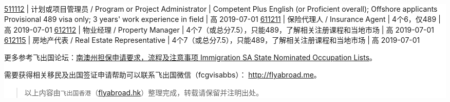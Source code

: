 [511112] | 计划或项目管理员 / Program or Project Administrator | Competent Plus English (or Proficient overall); Offshore applicants Provisional 489 visa only; 3 years' work experience in field | 高 2019-07-01
[611211] | 保险代理人 / Insurance Agent | 4个6，仅489 | 高 2019-07-01
[612112] | 物业经理 / Property Manager | 4个7（或总分7.5），只能489，了解相关注册课程和当地市场 | 高 2019-07-01
[612115] | 房地产代表 / Real Estate Representative | 4个7（或总分7.5），只能489，了解相关注册课程和当地市场 | 高 2019-07-01

更多参考飞出国论坛：[南澳州担保申请要求，流程及注意事项 Immigration SA State Nominated Occupation Lists](http://bbs.fcgvisa.com/t/immigration-sa-state-nominated-occupation-lists/3009)。  

需要获得相关移民及出国签证申请帮助可以联系飞出国微信（fcgvisabbs）： <a href="http://flyabroad.me/contact" target="_blank">http://flyabroad.me</a>。

> 以上内容由`飞出国香港`（<a href="http://flyabroad.hk/" target="_blank">flyabroad.hk</a>）整理完成，转载请保留并注明出处。

[121212]: http://bbs.fcgvisa.com/t/flyabroad/882?target=blank
[121213]: http://bbs.fcgvisa.com/t/flyabroad/884?target=blank
[121214]: http://bbs.fcgvisa.com/t/flyabroad/886?target=blank
[121215]: http://bbs.fcgvisa.com/t/flyabroad/891?target=blank
[121216]: http://bbs.fcgvisa.com/t/flyabroad/903?target=blank
[121221]: http://bbs.fcgvisa.com/t/flyabroad/933?target=blank
[121299]: http://bbs.fcgvisa.com/t/flyabroad/939?target=blank
[121312]: http://bbs.fcgvisa.com/t/flyabroad/943?target=blank
[121313]: http://bbs.fcgvisa.com/t/flyabroad/944?target=blank
[121317]: http://bbs.fcgvisa.com/t/flyabroad/948?target=blank
[121318]: http://bbs.fcgvisa.com/t/flyabroad/952?target=blank
[121321]: http://bbs.fcgvisa.com/t/flyabroad/955?target=blank
[121322]: http://bbs.fcgvisa.com/t/flyabroad/959?target=blank
[121411]: http://bbs.fcgvisa.com/t/flyabroad/991?target=blank
[131112]: http://bbs.fcgvisa.com/t/flyabroad/995?target=blank
[131113]: http://bbs.fcgvisa.com/t/flyabroad/998?target=blank
[131114]: http://bbs.fcgvisa.com/t/flyabroad/1002?target=blank
[132111]: http://bbs.fcgvisa.com/t/flyabroad/1003?target=blank
[132211]: http://bbs.fcgvisa.com/t/flyabroad/1004?target=blank
[132311]: http://bbs.fcgvisa.com/t/flyabroad/1011?target=blank
[132511]: http://bbs.fcgvisa.com/t/flyabroad/1013?target=blank
[133111]: http://bbs.fcgvisa.com/t/flyabroad/1014?target=blank
[133112]: http://bbs.fcgvisa.com/t/flyabroad/1047?target=blank
[133211]: http://bbs.fcgvisa.com/t/flyabroad/1054?target=blank
[133411]: http://bbs.fcgvisa.com/t/flyabroad/1057?target=blank
[133511]: http://bbs.fcgvisa.com/t/flyabroad/1058?target=blank
[133512]: http://bbs.fcgvisa.com/t/flyabroad/1059?target=blank
[133513]: http://bbs.fcgvisa.com/t/flyabroad/1060?target=blank
[133611]: http://bbs.fcgvisa.com/t/flyabroad/1061?target=blank
[133612]: http://bbs.fcgvisa.com/t/flyabroad/1062?target=blank
[134211]: http://bbs.fcgvisa.com/t/flyabroad/1064?target=blank
[134212]: http://bbs.fcgvisa.com/t/flyabroad/1065?target=blank
[134213]: http://bbs.fcgvisa.com/t/flyabroad/1067?target=blank
[134214]: http://bbs.fcgvisa.com/t/flyabroad/1068?target=blank
[134299]: http://bbs.fcgvisa.com/t/flyabroad/1069?target=blank
[135112]: http://bbs.fcgvisa.com/t/flyabroad/1075?target=blank
[135199]: http://bbs.fcgvisa.com/t/flyabroad/1076?target=blank
[139911]: http://bbs.fcgvisa.com/t/flyabroad/1081?target=blank
[139914]: http://bbs.fcgvisa.com/t/flyabroad/1084?target=blank
[139999]: http://bbs.fcgvisa.com/t/flyabroad/1086?target=blank
[141111]: http://bbs.fcgvisa.com/t/flyabroad/1087?target=blank
[141311]: http://bbs.fcgvisa.com/t/flyabroad/1089?target=blank
[141999]: http://bbs.fcgvisa.com/t/flyabroad/1093?target=blank
[149212]: http://bbs.fcgvisa.com/t/flyabroad/1105?target=blank
[149311]: http://bbs.fcgvisa.com/t/flyabroad/1106?target=blank
[149913]: http://bbs.fcgvisa.com/t/flyabroad/1112?target=blank
[149914]: http://bbs.fcgvisa.com/t/flyabroad/1113?target=blank
[211311]: http://bbs.fcgvisa.com/t/flyabroad/857?target=blank
[212314]: http://bbs.fcgvisa.com/t/flyabroad/876?target=blank
[222112]: http://bbs.fcgvisa.com/t/flyabroad/904?target=blank
[222113]: http://bbs.fcgvisa.com/t/flyabroad/905?target=blank
[223112]: http://bbs.fcgvisa.com/t/flyabroad/917?target=blank
[224112]: http://bbs.fcgvisa.com/t/flyabroad/922?target=blank
[224113]: http://bbs.fcgvisa.com/t/flyabroad/923?target=blank
[224214]: http://bbs.fcgvisa.com/t/flyabroad/928?target=blank
[224311]: http://bbs.fcgvisa.com/t/flyabroad/930?target=blank
[224711]: http://bbs.fcgvisa.com/t/flyabroad/937?target=blank
[224712]: http://bbs.fcgvisa.com/t/flyabroad/938?target=blank
[224912]: http://bbs.fcgvisa.com/t/flyabroad/941?target=blank
[224999]: http://bbs.fcgvisa.com/t/flyabroad/951?target=blank
[225111]: http://bbs.fcgvisa.com/t/flyabroad/953?target=blank
[225211]: http://bbs.fcgvisa.com/t/flyabroad/957?target=blank
[225212]: http://bbs.fcgvisa.com/t/flyabroad/958?target=blank
[225213]: http://bbs.fcgvisa.com/t/flyabroad/960?target=blank
[225311]: http://bbs.fcgvisa.com/t/flyabroad/961?target=blank
[225499]: http://bbs.fcgvisa.com/t/flyabroad/965?target=blank
[232111]: http://bbs.fcgvisa.com/t/flyabroad/977?target=blank
[232212]: http://bbs.fcgvisa.com/t/flyabroad/979?target=blank
[232312]: http://bbs.fcgvisa.com/t/flyabroad/983?target=blank
[232411]: http://bbs.fcgvisa.com/t/flyabroad/985?target=blank
[232412]: http://bbs.fcgvisa.com/t/flyabroad/986?target=blank
[232413]: http://bbs.fcgvisa.com/t/flyabroad/987?target=blank
[232414]: http://bbs.fcgvisa.com/t/flyabroad/989?target=blank
[232611]: http://bbs.fcgvisa.com/t/flyabroad/992?target=blank
[233111]: http://bbs.fcgvisa.com/t/flyabroad/993?target=blank
[233211]: http://bbs.fcgvisa.com/t/flyabroad/996?target=blank
[233212]: http://bbs.fcgvisa.com/t/flyabroad/997?target=blank
[233213]: http://bbs.fcgvisa.com/t/flyabroad/999?target=blank
[233214]: http://bbs.fcgvisa.com/t/flyabroad/1000?target=blank
[233215]: http://bbs.fcgvisa.com/t/flyabroad/1001?target=blank
[233311]: http://bbs.fcgvisa.com/t/flyabroad/1005?target=blank
[233411]: http://bbs.fcgvisa.com/t/flyabroad/1006?target=blank

[233511]: http://bbs.fcgvisa.com/t/flyabroad/1007?target=blank
[233512]: http://bbs.fcgvisa.com/t/flyabroad/1008?target=blank
[233513]: http://bbs.fcgvisa.com/t/flyabroad/1009?target=blank
[233611]: http://bbs.fcgvisa.com/t/flyabroad/1010?target=blank
[233612]: http://bbs.fcgvisa.com/t/flyabroad/1015?target=blank
[233999]: http://bbs.fcgvisa.com/t/flyabroad/1022?target=blank
[234111]: http://bbs.fcgvisa.com/t/flyabroad/1023?target=blank
[234112]: http://bbs.fcgvisa.com/t/flyabroad/1024?target=blank
[234113]: http://bbs.fcgvisa.com/t/flyabroad/1025?target=blank
[234211]: http://bbs.fcgvisa.com/t/flyabroad/1026?target=blank
[234212]: http://bbs.fcgvisa.com/t/flyabroad/1027?target=blank
[234213]: http://bbs.fcgvisa.com/t/flyabroad/1028?target=blank
[234411]: http://bbs.fcgvisa.com/t/flyabroad/1034?target=blank
[234412]: http://bbs.fcgvisa.com/t/flyabroad/1035?target=blank
[234413]: http://bbs.fcgvisa.com/t/flyabroad/13037?target=blank
[234511]: http://bbs.fcgvisa.com/t/flyabroad/1036?target=blank
[234513]: http://bbs.fcgvisa.com/t/flyabroad/1038?target=blank
[234514]: http://bbs.fcgvisa.com/t/flyabroad/1039?target=blank
[234515]: http://bbs.fcgvisa.com/t/flyabroad/1040?target=blank
[234516]: http://bbs.fcgvisa.com/t/flyabroad/1041?target=blank
[234517]: http://bbs.fcgvisa.com/t/flyabroad/1042?target=blank
[234518]: http://bbs.fcgvisa.com/t/flyabroad/1043?target=blank
[234599]: http://bbs.fcgvisa.com/t/flyabroad/1044?target=blank
[234611]: http://bbs.fcgvisa.com/t/flyabroad/1045?target=blank
[234914]: http://bbs.fcgvisa.com/t/flyabroad/1051?target=blank
[241111]: http://bbs.fcgvisa.com/t/flyabroad/1587?target=blank
[241511]: http://bbs.fcgvisa.com/t/flyabroad/1595?target=blank
[241512]: http://bbs.fcgvisa.com/t/flyabroad/1596?target=blank
[241513]: http://bbs.fcgvisa.com/t/flyabroad/1598?target=blank
[241599]: http://bbs.fcgvisa.com/t/flyabroad/1600?target=blank
[242211]: http://bbs.fcgvisa.com/t/flyabroad/1603?target=blank
[249212]: http://bbs.fcgvisa.com/t/flyabroad/1607?target=blank
[249214]: http://bbs.fcgvisa.com/t/flyabroad/1609?target=blank
[249299]: http://bbs.fcgvisa.com/t/flyabroad/1610?target=blank
[251211]: http://bbs.fcgvisa.com/t/flyabroad/1469?target=blank
[251214]: http://bbs.fcgvisa.com/t/flyabroad/1466?target=blank
[251312]: http://bbs.fcgvisa.com/t/flyabroad/1464?target=blank
[251411]: http://bbs.fcgvisa.com/t/flyabroad/1463?target=blank
[251911]: http://bbs.fcgvisa.com/t/flyabroad/1458?target=blank
[252111]: http://bbs.fcgvisa.com/t/flyabroad/1455?target=blank
[252411]: http://bbs.fcgvisa.com/t/flyabroad/1445?target=blank
[252511]: http://bbs.fcgvisa.com/t/flyabroad/1444?target=blank
[252611]: http://bbs.fcgvisa.com/t/flyabroad/1443?target=blank
[252711]: http://bbs.fcgvisa.com/t/flyabroad/1437?target=blank
[252712]: http://bbs.fcgvisa.com/t/flyabroad/1436?target=blank
[253111]: http://bbs.fcgvisa.com/t/flyabroad/1435?target=blank
[253112]: http://bbs.fcgvisa.com/t/flyabroad/1434?target=blank
[253211]: http://bbs.fcgvisa.com/t/flyabroad/1432?target=blank
[253321]: http://bbs.fcgvisa.com/t/flyabroad/1423?target=blank
[253399]: http://bbs.fcgvisa.com/t/flyabroad/1419?target=blank
[253411]: http://bbs.fcgvisa.com/t/flyabroad/1418?target=blank
[253511]: http://bbs.fcgvisa.com/t/flyabroad/1416?target=blank
[253514]: http://bbs.fcgvisa.com/t/flyabroad/1413?target=blank
[253999]: http://bbs.fcgvisa.com/t/flyabroad/1382?target=blank
[254111]: http://bbs.fcgvisa.com/t/flyabroad/1379?target=blank
[254311]: http://bbs.fcgvisa.com/t/flyabroad/1367?target=blank
[254411]: http://bbs.fcgvisa.com/t/flyabroad/1364?target=blank
[254412]: http://bbs.fcgvisa.com/t/flyabroad/1360?target=blank
[254413]: http://bbs.fcgvisa.com/t/flyabroad/1357?target=blank
[254414]: http://bbs.fcgvisa.com/t/flyabroad/1354?target=blank
[254415]: http://bbs.fcgvisa.com/t/flyabroad/1308?target=blank
[254416]: http://bbs.fcgvisa.com/t/flyabroad/1307?target=blank
[254417]: http://bbs.fcgvisa.com/t/flyabroad/1306?target=blank
[254418]: http://bbs.fcgvisa.com/t/flyabroad/1304?target=blank
[254421]: http://bbs.fcgvisa.com/t/flyabroad/1302?target=blank
[254422]: http://bbs.fcgvisa.com/t/flyabroad/1300?target=blank
[254423]: http://bbs.fcgvisa.com/t/flyabroad/1299?target=blank
[254424]: http://bbs.fcgvisa.com/t/flyabroad/1298?target=blank
[254425]: http://bbs.fcgvisa.com/t/flyabroad/1297?target=blank
[254499]: http://bbs.fcgvisa.com/t/flyabroad/1296?target=blank
[261111]: http://bbs.fcgvisa.com/t/flyabroad/1268?target=blank
[261112]: http://bbs.fcgvisa.com/t/flyabroad/1269?target=blank
[261211]: http://bbs.fcgvisa.com/t/flyabroad/1270?target=blank
[261212]: http://bbs.fcgvisa.com/t/flyabroad/1271?target=blank
[261311]: http://bbs.fcgvisa.com/t/flyabroad/1272?target=blank
[261312]: http://bbs.fcgvisa.com/t/flyabroad/1273?target=blank
[261313]: http://bbs.fcgvisa.com/t/flyabroad/1274?target=blank
[261314]: http://bbs.fcgvisa.com/t/flyabroad/1275?target=blank
[261399]: http://bbs.fcgvisa.com/t/flyabroad/1276?target=blank
[262111]: http://bbs.fcgvisa.com/t/flyabroad/1277?target=blank
[262112]: http://bbs.fcgvisa.com/t/flyabroad/1278?target=blank
[262113]: http://bbs.fcgvisa.com/t/flyabroad/1279?target=blank
[263111]: http://bbs.fcgvisa.com/t/flyabroad/1280?target=blank
[263112]: http://bbs.fcgvisa.com/t/flyabroad/1281?target=blank
[263113]: http://bbs.fcgvisa.com/t/flyabroad/1282?target=blank
[263211]: http://bbs.fcgvisa.com/t/flyabroad/1283?target=blank
[263212]: http://bbs.fcgvisa.com/t/flyabroad/1284?target=blank
[263213]: http://bbs.fcgvisa.com/t/flyabroad/1285?target=blank
[263299]: http://bbs.fcgvisa.com/t/flyabroad/1286?target=blank
[272114]: http://bbs.fcgvisa.com/t/flyabroad/1125?target=blank
[272115]: http://bbs.fcgvisa.com/t/flyabroad/1126?target=blank
[272199]: http://bbs.fcgvisa.com/t/flyabroad/1127?target=blank
[272311]: http://bbs.fcgvisa.com/t/flyabroad/1129?target=blank
[272312]: http://bbs.fcgvisa.com/t/flyabroad/1130?target=blank
[272314]: http://bbs.fcgvisa.com/t/flyabroad/1132?target=blank
[272399]: http://bbs.fcgvisa.com/t/flyabroad/1133?target=blank
[272499]: http://bbs.fcgvisa.com/t/flyabroad/1138?target=blank
[272511]: http://bbs.fcgvisa.com/t/flyabroad/1139?target=blank
[272612]: http://bbs.fcgvisa.com/t/flyabroad/1141?target=blank
[272613]: http://bbs.fcgvisa.com/t/flyabroad/1142?target=blank
[311111]: http://bbs.fcgvisa.com/t/flyabroad/1152?target=blank
[311213]: http://bbs.fcgvisa.com/t/flyabroad/1155?target=blank
[311215]: http://bbs.fcgvisa.com/t/flyabroad/1157?target=blank
[311216]: http://bbs.fcgvisa.com/t/flyabroad/1158?target=blank
[311299]: http://bbs.fcgvisa.com/t/flyabroad/1159?target=blank
[311411]: http://bbs.fcgvisa.com/t/flyabroad/1164?target=blank
[311412]: http://bbs.fcgvisa.com/t/flyabroad/1165?target=blank
[311413]: http://bbs.fcgvisa.com/t/flyabroad/1166?target=blank
[311499]: http://bbs.fcgvisa.com/t/flyabroad/1169?target=blank
[312111]: http://bbs.fcgvisa.com/t/flyabroad/1170?target=blank
[312211]: http://bbs.fcgvisa.com/t/flyabroad/1177?target=blank
[312212]: http://bbs.fcgvisa.com/t/flyabroad/1178?target=blank
[312311]: http://bbs.fcgvisa.com/t/flyabroad/1179?target=blank
[312312]: http://bbs.fcgvisa.com/t/flyabroad/1180?target=blank
[312611]: http://bbs.fcgvisa.com/t/flyabroad/1187?target=blank
[312911]: http://bbs.fcgvisa.com/t/flyabroad/1188?target=blank
[312912]: http://bbs.fcgvisa.com/t/flyabroad/1189?target=blank
[312913]: http://bbs.fcgvisa.com/t/flyabroad/1190?target=blank
[312999]: http://bbs.fcgvisa.com/t/flyabroad/1191?target=blank
[313111]: http://bbs.fcgvisa.com/t/flyabroad/1192?target=blank
[313112]: http://bbs.fcgvisa.com/t/flyabroad/1193?target=blank
[313113]: http://bbs.fcgvisa.com/t/flyabroad/1194?target=blank
[313199]: http://bbs.fcgvisa.com/t/flyabroad/1195?target=blank
[321111]: http://bbs.fcgvisa.com/t/flyabroad/1200?target=blank
[321211]: http://bbs.fcgvisa.com/t/flyabroad/1201?target=blank
[321212]: http://bbs.fcgvisa.com/t/flyabroad/1202?target=blank
[321213]: http://bbs.fcgvisa.com/t/flyabroad/1203?target=blank
[321214]: http://bbs.fcgvisa.com/t/flyabroad/1204?target=blank
[322211]: http://bbs.fcgvisa.com/t/flyabroad/1212?target=blank
[322311]: http://bbs.fcgvisa.com/t/flyabroad/1213?target=blank
[322312]: http://bbs.fcgvisa.com/t/flyabroad/1214?target=blank
[322313]: http://bbs.fcgvisa.com/t/flyabroad/1215?target=blank
[323211]: http://bbs.fcgvisa.com/t/flyabroad/1219?target=blank
[323212]: http://bbs.fcgvisa.com/t/flyabroad/1220?target=blank
[323213]: http://bbs.fcgvisa.com/t/flyabroad/1221?target=blank
[323214]: http://bbs.fcgvisa.com/t/flyabroad/1222?target=blank
[323299]: http://bbs.fcgvisa.com/t/flyabroad/1224?target=blank
[323412]: http://bbs.fcgvisa.com/t/flyabroad/1232?target=blank
[324111]: http://bbs.fcgvisa.com/t/flyabroad/1233?target=blank
[324211]: http://bbs.fcgvisa.com/t/flyabroad/1234?target=blank
[324212]: http://bbs.fcgvisa.com/t/flyabroad/1235?target=blank
[324311]: http://bbs.fcgvisa.com/t/flyabroad/1236?target=blank
[331111]: http://bbs.fcgvisa.com/t/flyabroad/1237?target=blank
[331112]: http://bbs.fcgvisa.com/t/flyabroad/1238?target=blank
[331211]: http://bbs.fcgvisa.com/t/flyabroad/1239?target=blank
[331212]: http://bbs.fcgvisa.com/t/flyabroad/1240?target=blank
[331213]: http://bbs.fcgvisa.com/t/flyabroad/1241?target=blank
[332111]: http://bbs.fcgvisa.com/t/flyabroad/1242?target=blank
[332211]: http://bbs.fcgvisa.com/t/flyabroad/1243?target=blank
[333111]: http://bbs.fcgvisa.com/t/flyabroad/1244?target=blank
[333211]: http://bbs.fcgvisa.com/t/flyabroad/1245?target=blank
[333212]: http://bbs.fcgvisa.com/t/flyabroad/1246?target=blank
[333311]: http://bbs.fcgvisa.com/t/flyabroad/1247?target=blank
[333411]: http://bbs.fcgvisa.com/t/flyabroad/1248?target=blank
[334111]: http://bbs.fcgvisa.com/t/flyabroad/1249?target=blank
[334112]: http://bbs.fcgvisa.com/t/flyabroad/1250?target=blank
[341111]: http://bbs.fcgvisa.com/t/flyabroad/1301?target=blank
[342111]: http://bbs.fcgvisa.com/t/flyabroad/1309?target=blank
[342311]: http://bbs.fcgvisa.com/t/flyabroad/1313?target=blank
[342313]: http://bbs.fcgvisa.com/t/flyabroad/1315?target=blank
[342314]: http://bbs.fcgvisa.com/t/flyabroad/1316?target=blank
[342315]: http://bbs.fcgvisa.com/t/flyabroad/1317?target=blank
[351111]: http://bbs.fcgvisa.com/t/flyabroad/1322?target=blank
[351112]: http://bbs.fcgvisa.com/t/flyabroad/1323?target=blank
[351211]: http://bbs.fcgvisa.com/t/flyabroad/1324?target=blank
[351311]: http://bbs.fcgvisa.com/t/flyabroad/1325?target=blank
[351411]: http://bbs.fcgvisa.com/t/flyabroad/1326?target=blank
[362211]: http://bbs.fcgvisa.com/t/flyabroad/1336?target=blank
[362212]: http://bbs.fcgvisa.com/t/flyabroad/1337?target=blank
[362213]: http://bbs.fcgvisa.com/t/flyabroad/1338?target=blank
[362311]: http://bbs.fcgvisa.com/t/flyabroad/1339?target=blank
[362411]: http://bbs.fcgvisa.com/t/flyabroad/1340?target=blank
[391111]: http://bbs.fcgvisa.com/t/flyabroad/1341?target=blank
[393213]: http://bbs.fcgvisa.com/t/flyabroad/1353?target=blank
[394111]: http://bbs.fcgvisa.com/t/flyabroad/1358?target=blank
[399111]: http://bbs.fcgvisa.com/t/flyabroad/1366?target=blank
[399112]: http://bbs.fcgvisa.com/t/flyabroad/1368?target=blank
[411111]: http://bbs.fcgvisa.com/t/flyabroad/1294?target=blank
[411211]: http://bbs.fcgvisa.com/t/flyabroad/1404?target=blank
[411213]: http://bbs.fcgvisa.com/t/flyabroad/1412?target=blank
[411214]: http://bbs.fcgvisa.com/t/flyabroad/1417?target=blank
[411311]: http://bbs.fcgvisa.com/t/flyabroad/1472?target=blank
[411411]: http://bbs.fcgvisa.com/t/flyabroad/1473?target=blank
[411711]: http://bbs.fcgvisa.com/t/flyabroad/1478?target=blank
[411712]: http://bbs.fcgvisa.com/t/flyabroad/1479?target=blank
[411713]: http://bbs.fcgvisa.com/t/flyabroad/1480?target=blank
[411716]: http://bbs.fcgvisa.com/t/flyabroad/1483?target=blank
[452315]: http://bbs.fcgvisa.com/t/flyabroad/1511?target=blank
[511111]: http://bbs.fcgvisa.com/t/flyabroad/1492?target=blank
[511112]: http://bbs.fcgvisa.com/t/flyabroad/1495?target=blank
[611211]: http://bbs.fcgvisa.com/t/flyabroad/1537?target=blank
[612112]: http://bbs.fcgvisa.com/t/flyabroad/1539?target=blank
[612115]: http://bbs.fcgvisa.com/t/flyabroad/1542?target=blank